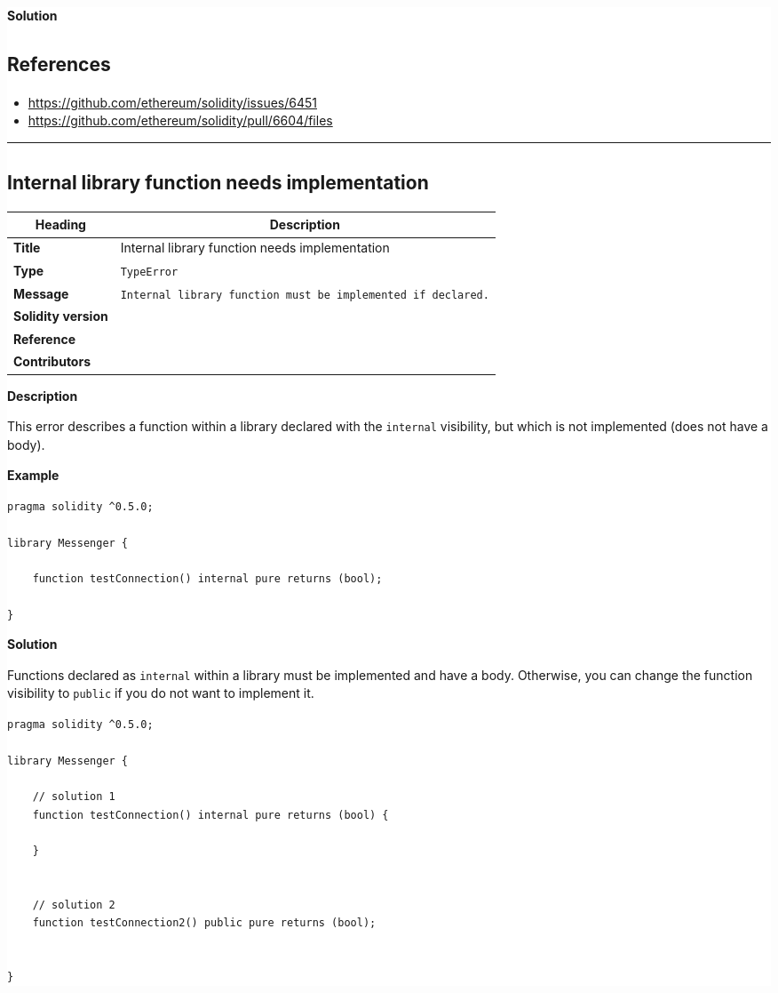 **Solution**



## References

- https://github.com/ethereum/solidity/issues/6451
- https://github.com/ethereum/solidity/pull/6604/files


---

## Internal library function needs implementation

|Heading|Description|
|-|-|
|**Title**|Internal library function needs implementation|
|**Type**|`TypeError`|
|**Message**|```Internal library function must be implemented if declared.```|
|**Solidity version**||
|**Reference**||
|**Contributors**||


**Description**

This error describes a function within a library declared with the `internal` visibility, but which is not implemented (does not have a body).

**Example**

```
pragma solidity ^0.5.0;

library Messenger {
    
    function testConnection() internal pure returns (bool);
    
}
```

**Solution**

Functions declared as `internal` within a library must be implemented and have a body. Otherwise, you can change the function visibility to `public` if you do not want to implement it.

```
pragma solidity ^0.5.0;

library Messenger {
    
    // solution 1
    function testConnection() internal pure returns (bool) {
        
    }
    
    
    // solution 2
    function testConnection2() public pure returns (bool);
    
    
}
```
